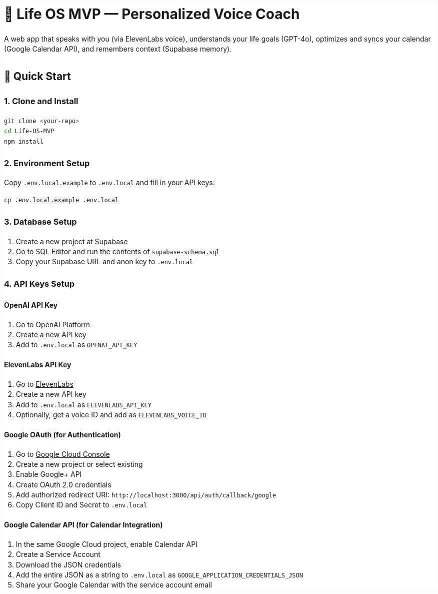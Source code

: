 # 🧠 Life OS MVP — Personalized Voice Coach

A web app that speaks with you (via ElevenLabs voice), understands your life goals (GPT-4o), optimizes and syncs your calendar (Google Calendar API), and remembers context (Supabase memory).

## 🚀 Quick Start

### 1. Clone and Install

```bash
git clone <your-repo>
cd Life-OS-MVP
npm install
```

### 2. Environment Setup

Copy `.env.local.example` to `.env.local` and fill in your API keys:

```bash
cp .env.local.example .env.local
```

### 3. Database Setup

1. Create a new project at [Supabase](https://supabase.com/dashboard)
2. Go to SQL Editor and run the contents of `supabase-schema.sql`
3. Copy your Supabase URL and anon key to `.env.local`

### 4. API Keys Setup

#### OpenAI API Key
1. Go to [OpenAI Platform](https://platform.openai.com/api-keys)
2. Create a new API key
3. Add to `.env.local` as `OPENAI_API_KEY`

#### ElevenLabs API Key
1. Go to [ElevenLabs](https://elevenlabs.io/app/settings/api-keys)
2. Create a new API key
3. Add to `.env.local` as `ELEVENLABS_API_KEY`
4. Optionally, get a voice ID and add as `ELEVENLABS_VOICE_ID`

#### Google OAuth (for Authentication)
1. Go to [Google Cloud Console](https://console.developers.google.com/)
2. Create a new project or select existing
3. Enable Google+ API
4. Create OAuth 2.0 credentials
5. Add authorized redirect URI: `http://localhost:3000/api/auth/callback/google`
6. Copy Client ID and Secret to `.env.local`

#### Google Calendar API (for Calendar Integration)
1. In the same Google Cloud project, enable Calendar API
2. Create a Service Account
3. Download the JSON credentials
4. Add the entire JSON as a string to `.env.local` as `GOOGLE_APPLICATION_CREDENTIALS_JSON`
5. Share your Google Calendar with the service account email
